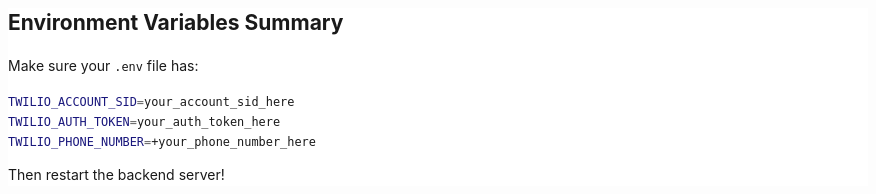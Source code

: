 ## Environment Variables Summary

Make sure your `.env` file has:

```bash
TWILIO_ACCOUNT_SID=your_account_sid_here
TWILIO_AUTH_TOKEN=your_auth_token_here
TWILIO_PHONE_NUMBER=+your_phone_number_here
```

Then restart the backend server!








